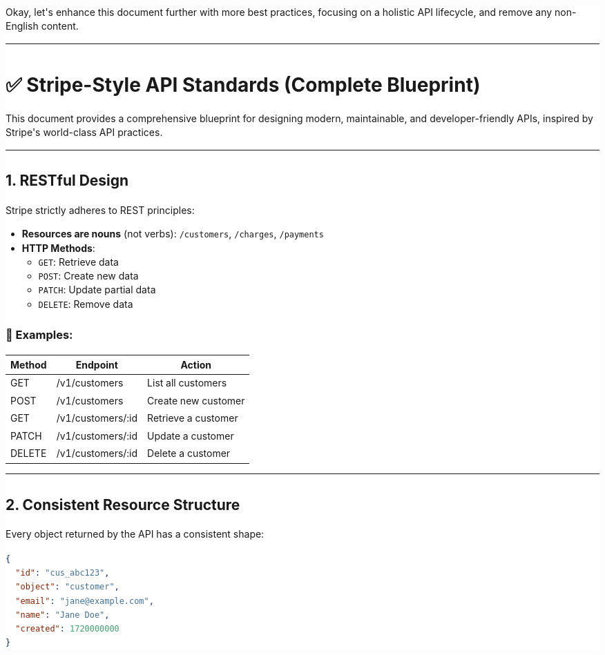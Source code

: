 Okay, let's enhance this document further with more best practices, focusing on a holistic API lifecycle, and remove any non-English content.

-----

# ✅ Stripe-Style API Standards (Complete Blueprint)

This document provides a comprehensive blueprint for designing modern, maintainable, and developer-friendly APIs, inspired by Stripe's world-class API practices.

-----

## 1\. RESTful Design

Stripe strictly adheres to REST principles:

  - **Resources are nouns** (not verbs): `/customers`, `/charges`, `/payments`
  - **HTTP Methods**:
      - `GET`: Retrieve data
      - `POST`: Create new data
      - `PATCH`: Update partial data
      - `DELETE`: Remove data

### 📘 Examples:

| Method | Endpoint             | Action               |
|--------|----------------------|----------------------|
| GET    | /v1/customers        | List all customers   |
| POST   | /v1/customers        | Create new customer  |
| GET    | /v1/customers/:id    | Retrieve a customer  |
| PATCH  | /v1/customers/:id    | Update a customer    |
| DELETE | /v1/customers/:id    | Delete a customer    |

-----

## 2\. Consistent Resource Structure

Every object returned by the API has a consistent shape:

```json
{
  "id": "cus_abc123",
  "object": "customer",
  "email": "jane@example.com",
  "name": "Jane Doe",
  "created": 1720000000
}
```
